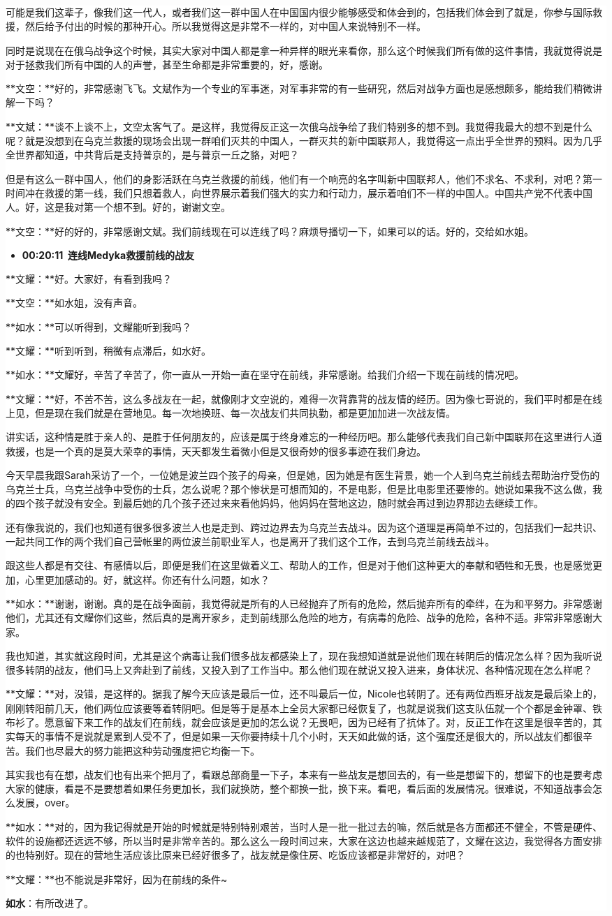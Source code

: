 可能是我们这辈子，像我们这一代人，或者我们这一群中国人在中国国内很少能够感受和体会到的，包括我们体会到了就是，你参与国际救援，然后给予付出的时候的那种开心。所以我觉得这是非常不一样的，对中国人来说特别不一样。

同时是说现在在俄乌战争这个时候，其实大家对中国人都是拿一种异样的眼光来看你，那么这个时候我们所有做的这件事情，我就觉得说是对于拯救我们所有中国的人的声誉，甚至生命都是非常重要的，好，感谢。

**文空：**好的，非常感谢飞飞。文斌作为一个专业的军事迷，对军事非常的有一些研究，然后对战争方面也是感想颇多，能给我们稍微讲解一下吗？

**文斌：**谈不上谈不上，文空太客气了。是这样，我觉得反正这一次俄乌战争给了我们特别多的想不到。我觉得我最大的想不到是什么呢？就是没想到在乌克兰救援的现场会出现一群咱们灭共的中国人，一群灭共的新中国联邦人，我觉得这一点出乎全世界的预料。因为几乎全世界都知道，中共背后是支持普京的，是与普京一丘之貉，对吧？

但是有这么一群中国人，他们的身影活跃在乌克兰救援的前线，他们有一个响亮的名字叫新中国联邦人，他们不求名、不求利，对吧？第一时间冲在救援的第一线，我们只想着救人，向世界展示着我们强大的实力和行动力，展示着咱们不一样的中国人。中国共产党不代表中国人。好，这是我对第一个想不到。好的，谢谢文空。

**文空：**好的好的，非常感谢文斌。我们前线现在可以连线了吗？麻烦导播切一下，如果可以的话。好的，交给如水姐。

- **00:20:11  连线Medyka救援前线的战友**


**文耀：**好。大家好，有看到我吗？

**文空：**如水姐，没有声音。

**如水：**可以听得到，文耀能听到我吗？

**文耀：**听到听到，稍微有点滞后，如水好。

**如水：**文耀好，辛苦了辛苦了，你一直从一开始一直在坚守在前线，非常感谢。给我们介绍一下现在前线的情况吧。

**文耀：**好，不苦不苦，这么多战友在一起，就像刚才文空说的，难得一次背靠背的战友情的经历。因为像七哥说的，我们平时都是在线上见，但是现在我们就是在营地见。每一次地换班、每一次战友们共同执勤，都是更加加进一次战友情。

讲实话，这种情是胜于亲人的、是胜于任何朋友的，应该是属于终身难忘的一种经历吧。那么能够代表我们自己新中国联邦在这里进行人道救援，也是一个真的是莫大荣幸的事情，天天都发生着微小但是又很奇妙的很多事迹在我们身边。

今天早晨我跟Sarah采访了一个，一位她是波兰四个孩子的母亲，但是她，因为她是有医生背景，她一个人到乌克兰前线去帮助治疗受伤的乌克兰士兵，乌克兰战争中受伤的士兵，怎么说呢？那个惨状是可想而知的，不是电影，但是比电影里还要惨的。她说如果我不这么做，我的四个孩子就没有安全。到最后她的几个孩子还过来来看他妈妈，他妈妈在营地这边，随时就会再过到边界那边去继续工作。

还有像我说的，我们也知道有很多很多波兰人也是走到、跨过边界去为乌克兰去战斗。因为这个道理是再简单不过的，包括我们一起共识、一起共同工作的两个我们自己营帐里的两位波兰前职业军人，也是离开了我们这个工作，去到乌克兰前线去战斗。

跟这些人都是有交往、有感情以后，即便是我们在这里做着义工、帮助人的工作，但是对于他们这种更大的奉献和牺牲和无畏，也是感觉更加，心里更加感动的。好，就这样。你还有什么问题，如水？

**如水：**谢谢，谢谢。真的是在战争面前，我觉得就是所有的人已经抛弃了所有的危险，然后抛弃所有的牵绊，在为和平努力。非常感谢他们，尤其还有文耀你们这些，然后真的是离开家乡，走到前线那么危险的地方，有病毒的危险、战争的危险，各种不适。非常非常感谢大家。

我也知道，其实就这段时间，尤其是这个病毒让我们很多战友都感染上了，现在我想知道就是说他们现在转阴后的情况怎么样？因为我听说很多转阴的战友，他们马上又奔赴到了前线，又投入到了工作当中。那么他们现在就说又投入进来，身体状况、各种情况现在怎么样呢？

**文耀：**对，没错，是这样的。据我了解今天应该是最后一位，还不叫最后一位，Nicole也转阴了。还有两位西班牙战友是最后染上的，刚刚转阳前几天，他们两位应该要等着转阴吧。但是等于是基本上全员大家都已经恢复了，也就是说我们这支队伍就一个个都是金钟罩、铁布衫了。愿意留下来工作的战友们在前线，就会应该是更加的怎么说？无畏吧，因为已经有了抗体了。对，反正工作在这里是很辛苦的，其实每天的事情不是说就是累到人受不了，但是如果一天你要持续十几个小时，天天如此做的话，这个强度还是很大的，所以战友们都很辛苦。我们也尽最大的努力能把这种劳动强度把它均衡一下。

其实我也有在想，战友们也有出来个把月了，看跟总部商量一下子，本来有一些战友是想回去的，有一些是想留下的，想留下的也是要考虑大家的健康，看是不是要想着如果任务更加长，我们就换防，整个都换一批，换下来。看吧，看后面的发展情况。很难说，不知道战事会怎么发展，over。

**如水：**对的，因为我记得就是开始的时候就是特别特别艰苦，当时人是一批一批过去的嘛，然后就是各方面都还不健全，不管是硬件、软件的设施都还远远不够，所以当时是非常辛苦的。那么这么一段时间过来，大家在这边也越来越规范了，文耀在这边，我觉得各方面安排的也特别好。现在的营地生活应该比原来已经好很多了，战友就是像住房、吃饭应该都是非常好的，对吧？

**文耀：**也不能说是非常好，因为在前线的条件~

**如水**：有所改进了。
